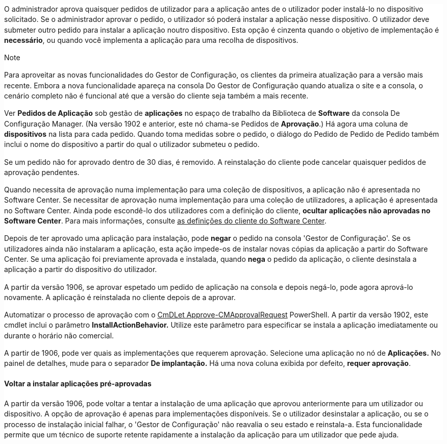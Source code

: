 O administrador aprova quaisquer pedidos de utilizador para a aplicação antes de o utilizador poder instalá-lo no dispositivo solicitado. Se o administrador aprovar o pedido, o utilizador só poderá instalar a aplicação nesse dispositivo. O utilizador deve submeter outro pedido para instalar a aplicação noutro dispositivo. Esta opção é cinzenta quando o objetivo de implementação é **necessário**, ou quando você implementa a aplicação para uma recolha de dispositivos.   

> [!Note]  
> Para aproveitar as novas funcionalidades do Gestor de Configuração, os clientes da primeira atualização para a versão mais recente. Embora a nova funcionalidade apareça na consola Do Gestor de Configuração quando atualiza o site e a consola, o cenário completo não é funcional até que a versão do cliente seja também a mais recente.  

Ver **Pedidos de Aplicação** sob gestão de **aplicações** no espaço de trabalho da Biblioteca de **Software** da consola De Configuração Manager. (Na versão 1902 e anterior, este nó chama-se Pedidos de **Aprovação**.) Há agora uma coluna de **dispositivos** na lista para cada pedido. Quando toma medidas sobre o pedido, o diálogo do Pedido de Pedido de Pedido também inclui o nome do dispositivo a partir do qual o utilizador submeteu o pedido.

Se um pedido não for aprovado dentro de 30 dias, é removido. A reinstalação do cliente pode cancelar quaisquer pedidos de aprovação pendentes.  

Quando necessita de aprovação numa implementação para uma coleção de dispositivos, a aplicação não é apresentada no Software Center. Se necessitar de aprovação numa implementação para uma coleção de utilizadores, a aplicação é apresentada no Software Center. Ainda pode escondê-lo dos utilizadores com a definição do cliente, **ocultar aplicações não aprovadas no Software Center**. Para mais informações, consulte [as definições do cliente do Software Center](../../core/clients/deploy/about-client-settings.md#software-center).

Depois de ter aprovado uma aplicação para instalação, pode **negar** o pedido na consola 'Gestor de Configuração'. Se os utilizadores ainda não instalaram a aplicação, esta ação impede-os de instalar novas cópias da aplicação a partir do Software Center. Se uma aplicação foi previamente aprovada e instalada, quando **nega** o pedido da aplicação, o cliente desinstala a aplicação a partir do dispositivo do utilizador.

A partir da versão 1906, se aprovar espetado um pedido de aplicação na consola e depois negá-lo, pode agora aprová-lo novamente. A aplicação é reinstalada no cliente depois de a aprovar.  

Automatizar o processo de aprovação com o [CmDLet Approve-CMApprovalRequest](https://docs.microsoft.com/powershell/module/configurationmanager/approve-cmapprovalrequest?view=sccm-ps) PowerShell. A partir da versão 1902, este cmdlet inclui o parâmetro **InstallActionBehavior.** Utilize este parâmetro para especificar se instala a aplicação imediatamente ou durante o horário não comercial.

A partir de 1906, pode ver quais as implementações que requerem aprovação. Selecione uma aplicação no nó de **Aplicações.** No painel de detalhes, mude para o separador **De implantação.** Há uma nova coluna exibida por defeito, **requer aprovação**.

#### <a name="retry-the-install-of-pre-approved-applications"></a><a name="bkmk_retry"></a>Voltar a instalar aplicações pré-aprovadas


A partir da versão 1906, pode voltar a tentar a instalação de uma aplicação que aprovou anteriormente para um utilizador ou dispositivo. A opção de aprovação é apenas para implementações disponíveis. Se o utilizador desinstalar a aplicação, ou se o processo de instalação inicial falhar, o 'Gestor de Configuração' não reavalia o seu estado e reinstala-a. Esta funcionalidade permite que um técnico de suporte retente rapidamente a instalação da aplicação para um utilizador que pede ajuda.
